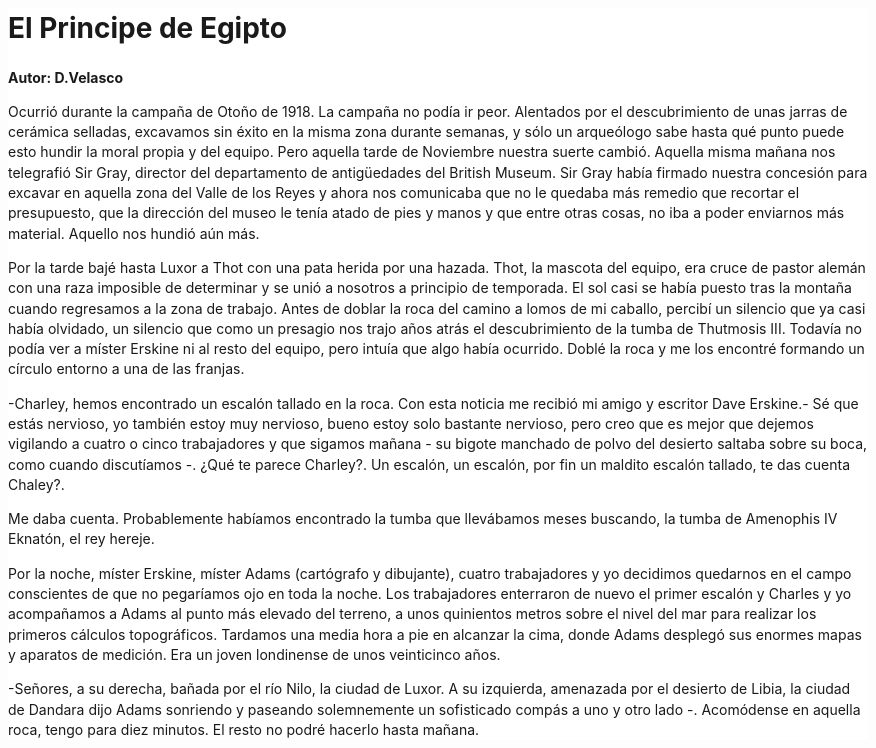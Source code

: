 # El Principe de Egipto

**Autor: D.Velasco**

Ocurrió durante la campaña de Otoño de 1918. La campaña no podía ir
peor. Alentados por el descubrimiento de unas jarras de cerámica
selladas, excavamos sin éxito en la misma zona durante semanas, y sólo
un arqueólogo sabe hasta qué punto puede esto hundir la moral propia y
del equipo. Pero aquella tarde de Noviembre nuestra suerte cambió.
Aquella misma mañana nos telegrafió Sir Gray, director del departamento
de antigüedades del British Museum. Sir Gray había firmado nuestra
concesión para excavar en aquella zona del Valle de los Reyes y ahora
nos comunicaba que no le quedaba más remedio que recortar el
presupuesto, que la dirección del museo le tenía atado de pies y manos
y que entre otras cosas, no iba a poder enviarnos más material. Aquello
nos hundió aún más.

Por la tarde bajé hasta Luxor a Thot con una pata herida por una
hazada. Thot, la mascota del equipo, era cruce de pastor alemán con una
raza imposible de determinar y se unió a nosotros a principio de
temporada. El sol casi se había puesto tras la montaña cuando
regresamos a la zona de trabajo. Antes de doblar la roca del camino a
lomos de mi caballo, percibí un silencio que ya casi había olvidado, un
silencio que como un presagio nos trajo años atrás el descubrimiento de
la tumba de Thutmosis III. Todavía no podía ver a míster Erskine ni al
resto del equipo, pero intuía que algo había ocurrido. Doblé la roca y
me los encontré formando un círculo entorno a una de las franjas.

-Charley, hemos encontrado un escalón tallado en la roca. Con esta
noticia me recibió mi amigo y escritor Dave Erskine.- Sé que estás
nervioso, yo también estoy muy nervioso, bueno estoy solo bastante
nervioso, pero creo que es mejor que dejemos vigilando a cuatro o cinco
trabajadores y que sigamos mañana - su bigote manchado de polvo del
desierto saltaba sobre su boca, como cuando discutíamos -. ¿Qué te
parece Charley?. Un escalón, un escalón, por fin un maldito escalón
tallado, te das cuenta Chaley?.

Me daba cuenta. Probablemente habíamos encontrado la tumba que
llevábamos meses buscando, la tumba de Amenophis IV Eknatón, el rey
hereje.

Por la noche, míster Erskine, míster Adams (cartógrafo y dibujante),
cuatro trabajadores y yo decidimos quedarnos en el campo conscientes de
que no pegaríamos ojo en toda la noche. Los trabajadores enterraron de
nuevo el primer escalón y Charles y yo acompañamos a Adams al punto más
elevado del terreno, a unos quinientos metros sobre el nivel del mar
para realizar los primeros cálculos topográficos. Tardamos una media
hora a pie en alcanzar la cima, donde Adams desplegó sus enormes mapas
y aparatos de medición. Era un joven londinense de unos veinticinco
años.

-Señores, a su derecha, bañada por el río Nilo, la ciudad de Luxor. A
su izquierda, amenazada por el desierto de Libia, la ciudad de Dandara
dijo Adams sonriendo y paseando solemnemente un sofisticado compás a
uno y otro lado -. Acomódense en aquella roca, tengo para diez minutos.
El resto no podré hacerlo hasta mañana.
